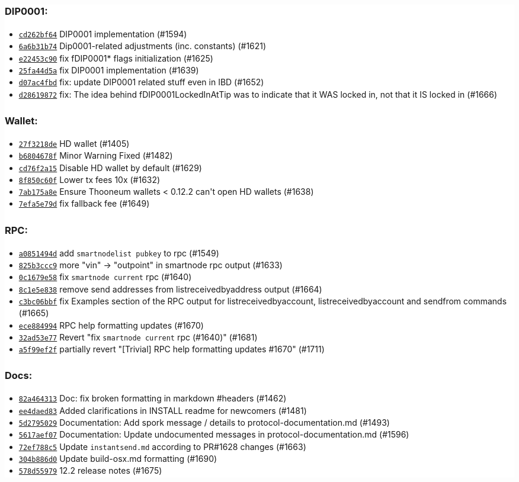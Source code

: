 ### DIP0001:
- [`cd262bf64`](https://github.com/thooneum/thooneum/commit/cd262bf64) DIP0001 implementation (#1594)
- [`6a6b31b74`](https://github.com/thooneum/thooneum/commit/6a6b31b74) Dip0001-related adjustments (inc. constants) (#1621)
- [`e22453c90`](https://github.com/thooneum/thooneum/commit/e22453c90) fix fDIP0001* flags initialization (#1625)
- [`25fa44d5a`](https://github.com/thooneum/thooneum/commit/25fa44d5a) fix DIP0001 implementation (#1639)
- [`d07ac4fbd`](https://github.com/thooneum/thooneum/commit/d07ac4fbd) fix: update DIP0001 related stuff even in IBD (#1652)
- [`d28619872`](https://github.com/thooneum/thooneum/commit/d28619872) fix: The idea behind fDIP0001LockedInAtTip was to indicate that it WAS locked in, not that it IS locked in (#1666)

### Wallet:
- [`27f3218de`](https://github.com/thooneum/thooneum/commit/27f3218de) HD wallet (#1405)
- [`b6804678f`](https://github.com/thooneum/thooneum/commit/b6804678f) Minor Warning Fixed (#1482)
- [`cd76f2a15`](https://github.com/thooneum/thooneum/commit/cd76f2a15) Disable HD wallet by default (#1629)
- [`8f850c60f`](https://github.com/thooneum/thooneum/commit/8f850c60f) Lower tx fees 10x (#1632)
- [`7ab175a8e`](https://github.com/thooneum/thooneum/commit/7ab175a8e) Ensure Thooneum wallets < 0.12.2 can't open HD wallets (#1638)
- [`7efa5e79d`](https://github.com/thooneum/thooneum/commit/7efa5e79d) fix fallback fee (#1649)

### RPC:
- [`a0851494d`](https://github.com/thooneum/thooneum/commit/a0851494d) add `smartnodelist pubkey` to rpc (#1549)
- [`825b3ccc9`](https://github.com/thooneum/thooneum/commit/825b3ccc9) more "vin" -> "outpoint" in smartnode rpc output (#1633)
- [`0c1679e58`](https://github.com/thooneum/thooneum/commit/0c1679e58) fix `smartnode current` rpc (#1640)
- [`8c1e5e838`](https://github.com/thooneum/thooneum/commit/8c1e5e838) remove send addresses from listreceivedbyaddress output (#1664)
- [`c3bc06bbf`](https://github.com/thooneum/thooneum/commit/c3bc06bbf) fix Examples section of the RPC output for listreceivedbyaccount, listreceivedbyaccount and sendfrom commands (#1665)
- [`ece884994`](https://github.com/thooneum/thooneum/commit/ece884994) RPC help formatting updates (#1670)
- [`32ad53e77`](https://github.com/thooneum/thooneum/commit/32ad53e77) Revert "fix `smartnode current` rpc (#1640)" (#1681)
- [`a5f99ef2f`](https://github.com/thooneum/thooneum/commit/a5f99ef2f) partially revert "[Trivial] RPC help formatting updates #1670" (#1711)

### Docs:
- [`82a464313`](https://github.com/thooneum/thooneum/commit/82a464313) Doc: fix broken formatting in markdown #headers (#1462)
- [`ee4daed83`](https://github.com/thooneum/thooneum/commit/ee4daed83) Added clarifications in INSTALL readme for newcomers (#1481)
- [`5d2795029`](https://github.com/thooneum/thooneum/commit/5d2795029) Documentation: Add spork message / details to protocol-documentation.md (#1493)
- [`5617aef07`](https://github.com/thooneum/thooneum/commit/5617aef07) Documentation: Update undocumented messages in protocol-documentation.md  (#1596)
- [`72ef788c5`](https://github.com/thooneum/thooneum/commit/72ef788c5) Update `instantsend.md` according to PR#1628 changes (#1663)
- [`304b886d0`](https://github.com/thooneum/thooneum/commit/304b886d0) Update build-osx.md formatting (#1690)
- [`578d55979`](https://github.com/thooneum/thooneum/commit/578d55979) 12.2 release notes (#1675)
